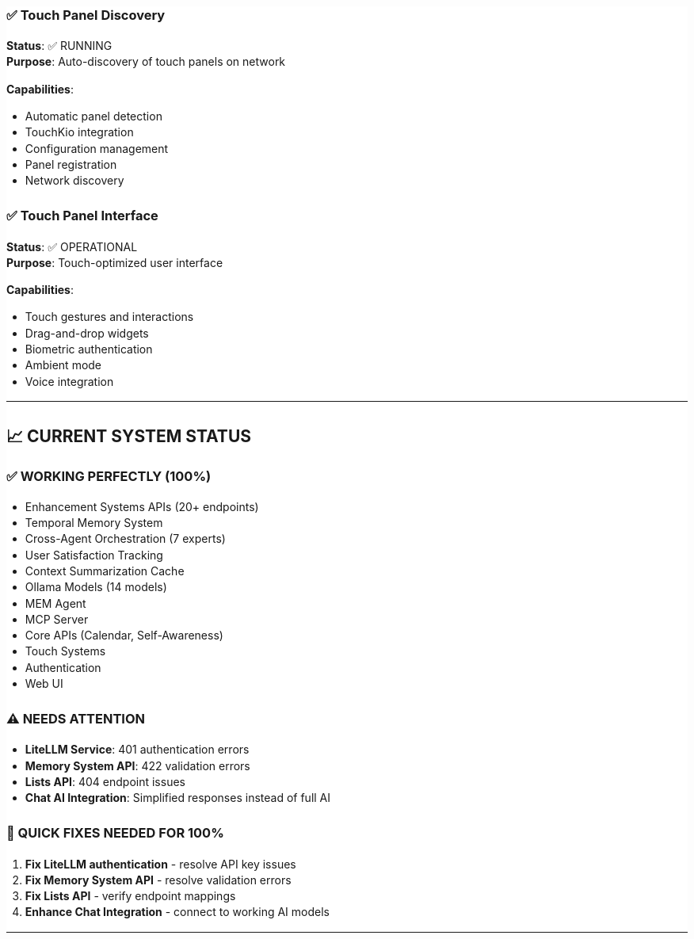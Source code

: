 ### **✅ Touch Panel Discovery**
**Status**: ✅ RUNNING  
**Purpose**: Auto-discovery of touch panels on network

**Capabilities**:
- Automatic panel detection
- TouchKio integration
- Configuration management
- Panel registration
- Network discovery

### **✅ Touch Panel Interface**
**Status**: ✅ OPERATIONAL  
**Purpose**: Touch-optimized user interface

**Capabilities**:
- Touch gestures and interactions
- Drag-and-drop widgets
- Biometric authentication
- Ambient mode
- Voice integration

---

## 📈 **CURRENT SYSTEM STATUS**

### **✅ WORKING PERFECTLY (100%)**
- Enhancement Systems APIs (20+ endpoints)
- Temporal Memory System
- Cross-Agent Orchestration (7 experts)
- User Satisfaction Tracking
- Context Summarization Cache
- Ollama Models (14 models)
- MEM Agent
- MCP Server
- Core APIs (Calendar, Self-Awareness)
- Touch Systems
- Authentication
- Web UI

### **⚠️ NEEDS ATTENTION**
- **LiteLLM Service**: 401 authentication errors
- **Memory System API**: 422 validation errors  
- **Lists API**: 404 endpoint issues
- **Chat AI Integration**: Simplified responses instead of full AI

### **🔧 QUICK FIXES NEEDED FOR 100%**
1. **Fix LiteLLM authentication** - resolve API key issues
2. **Fix Memory System API** - resolve validation errors
3. **Fix Lists API** - verify endpoint mappings
4. **Enhance Chat Integration** - connect to working AI models

---